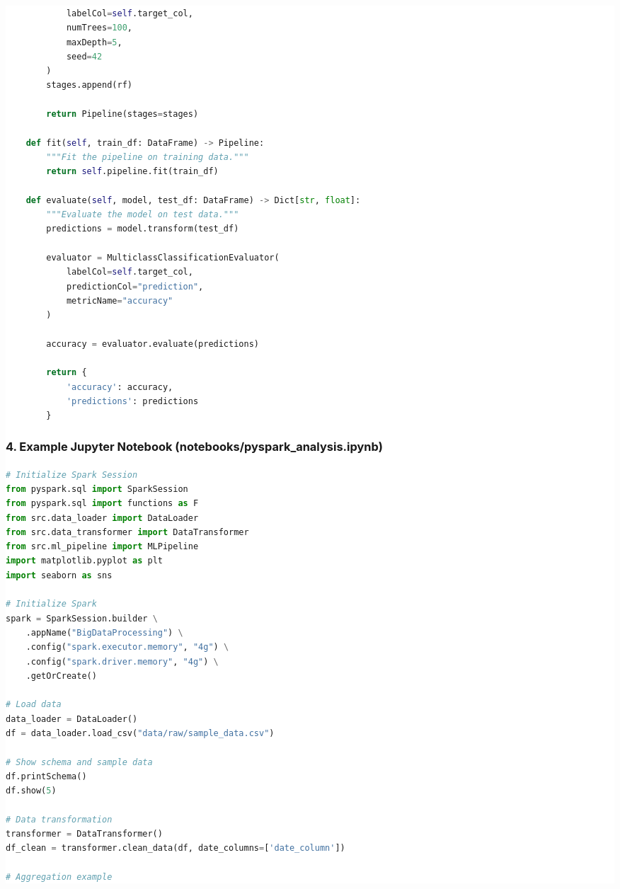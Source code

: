 ```python
            labelCol=self.target_col,
            numTrees=100,
            maxDepth=5,
            seed=42
        )
        stages.append(rf)
        
        return Pipeline(stages=stages)
    
    def fit(self, train_df: DataFrame) -> Pipeline:
        """Fit the pipeline on training data."""
        return self.pipeline.fit(train_df)
    
    def evaluate(self, model, test_df: DataFrame) -> Dict[str, float]:
        """Evaluate the model on test data."""
        predictions = model.transform(test_df)
        
        evaluator = MulticlassClassificationEvaluator(
            labelCol=self.target_col,
            predictionCol="prediction",
            metricName="accuracy"
        )
        
        accuracy = evaluator.evaluate(predictions)
        
        return {
            'accuracy': accuracy,
            'predictions': predictions
        }
```

### 4. Example Jupyter Notebook (notebooks/pyspark_analysis.ipynb)
```python
# Initialize Spark Session
from pyspark.sql import SparkSession
from pyspark.sql import functions as F
from src.data_loader import DataLoader
from src.data_transformer import DataTransformer
from src.ml_pipeline import MLPipeline
import matplotlib.pyplot as plt
import seaborn as sns

# Initialize Spark
spark = SparkSession.builder \
    .appName("BigDataProcessing") \
    .config("spark.executor.memory", "4g") \
    .config("spark.driver.memory", "4g") \
    .getOrCreate()

# Load data
data_loader = DataLoader()
df = data_loader.load_csv("data/raw/sample_data.csv")

# Show schema and sample data
df.printSchema()
df.show(5)

# Data transformation
transformer = DataTransformer()
df_clean = transformer.clean_data(df, date_columns=['date_column'])

# Aggregation example
```
